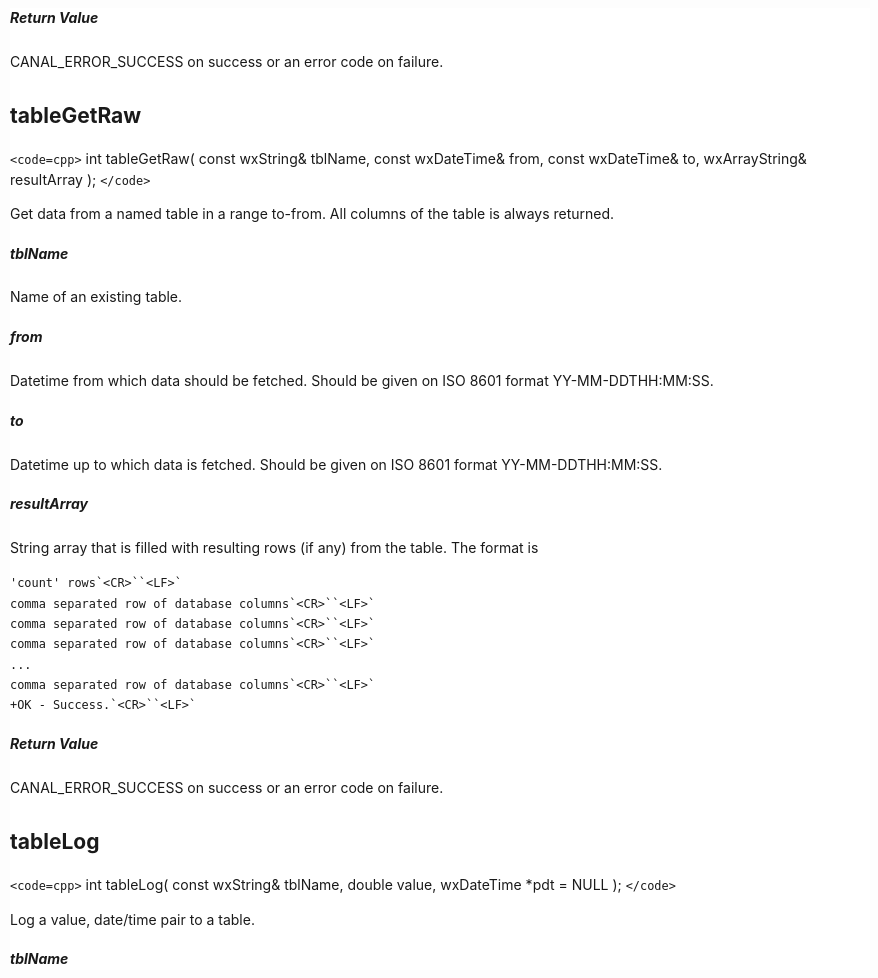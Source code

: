 ##### Return Value

CANAL_ERROR_SUCCESS on success or an error code on failure.

## tableGetRaw

`<code=cpp>`
    int tableGetRaw( const wxString& tblName, 
                                const wxDateTime& from, 
                                const wxDateTime& to,
                                wxArrayString& resultArray ); 
`</code>`

Get data from a named table in a range to-from. All columns of the table is always returned.

#####  tblName

Name of an existing table.

#####  from

Datetime from which data should be fetched. Should be given on ISO 8601 format YY-MM-DDTHH:MM:SS. 

#####  to

Datetime up to which data is fetched. Should be given on ISO 8601 format YY-MM-DDTHH:MM:SS. 

##### resultArray

String array that is filled with resulting rows (if any) from the table. The format is

    'count' rows`<CR>``<LF>`
    comma separated row of database columns`<CR>``<LF>`
    comma separated row of database columns`<CR>``<LF>`
    comma separated row of database columns`<CR>``<LF>`
    ...
    comma separated row of database columns`<CR>``<LF>`
    +OK - Success.`<CR>``<LF>`

##### Return Value

CANAL_ERROR_SUCCESS on success or an error code on failure.


## tableLog

`<code=cpp>`
    int tableLog( const wxString& tblName, 
                        double value, 
                        wxDateTime *pdt = NULL ); 
`</code>`

Log a value, date/time pair to a table.

#####  tblName
